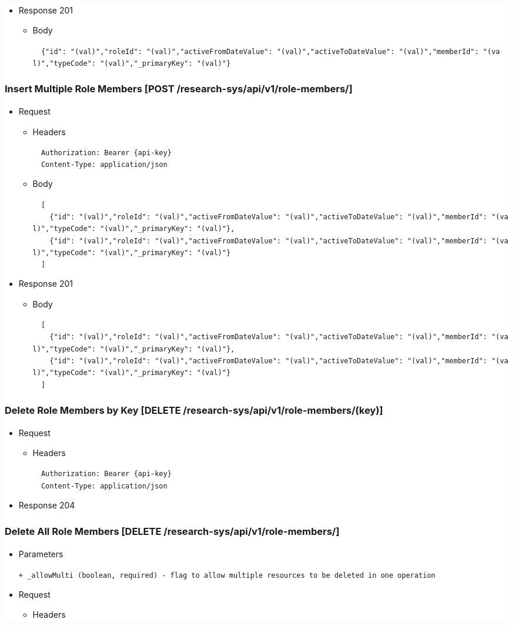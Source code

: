 + Response 201
    
    + Body
            
            {"id": "(val)","roleId": "(val)","activeFromDateValue": "(val)","activeToDateValue": "(val)","memberId": "(val)","typeCode": "(val)","_primaryKey": "(val)"}
            
### Insert Multiple Role Members [POST /research-sys/api/v1/role-members/]

+ Request

    + Headers

            Authorization: Bearer {api-key}   
            Content-Type: application/json

    + Body
    
            [
              {"id": "(val)","roleId": "(val)","activeFromDateValue": "(val)","activeToDateValue": "(val)","memberId": "(val)","typeCode": "(val)","_primaryKey": "(val)"},
              {"id": "(val)","roleId": "(val)","activeFromDateValue": "(val)","activeToDateValue": "(val)","memberId": "(val)","typeCode": "(val)","_primaryKey": "(val)"}
            ]
			
+ Response 201
    
    + Body
            
            [
              {"id": "(val)","roleId": "(val)","activeFromDateValue": "(val)","activeToDateValue": "(val)","memberId": "(val)","typeCode": "(val)","_primaryKey": "(val)"},
              {"id": "(val)","roleId": "(val)","activeFromDateValue": "(val)","activeToDateValue": "(val)","memberId": "(val)","typeCode": "(val)","_primaryKey": "(val)"}
            ]
### Delete Role Members by Key [DELETE /research-sys/api/v1/role-members/(key)]
	 
+ Request

    + Headers

            Authorization: Bearer {api-key}
            Content-Type: application/json

+ Response 204

### Delete All Role Members [DELETE /research-sys/api/v1/role-members/]

+ Parameters

      + _allowMulti (boolean, required) - flag to allow multiple resources to be deleted in one operation

+ Request

    + Headers
